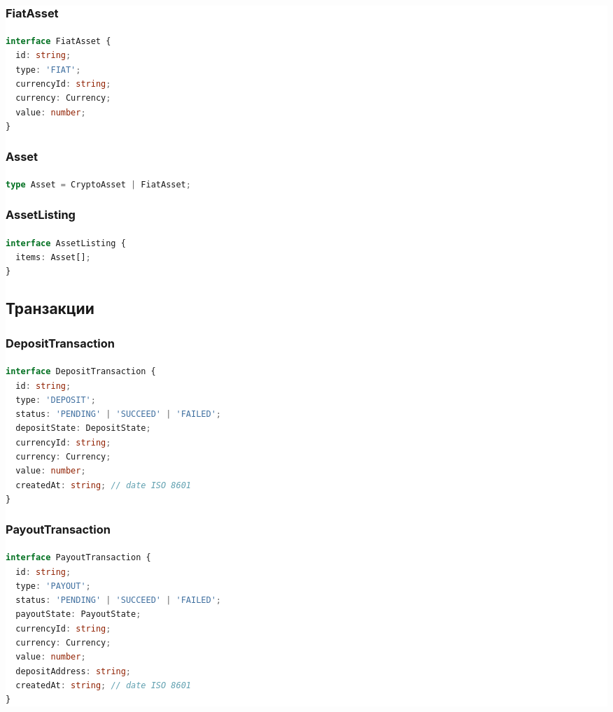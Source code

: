 ### FiatAsset

```typescript
interface FiatAsset {
  id: string;
  type: 'FIAT';
  currencyId: string;
  currency: Currency;
  value: number;
}
```

### Asset

```typescript
type Asset = CryptoAsset | FiatAsset;
```

### AssetListing

```typescript
interface AssetListing {
  items: Asset[];
}
```

## Транзакции

### DepositTransaction

```typescript
interface DepositTransaction {
  id: string;
  type: 'DEPOSIT';
  status: 'PENDING' | 'SUCCEED' | 'FAILED';
  depositState: DepositState;
  currencyId: string;
  currency: Currency;
  value: number;
  createdAt: string; // date ISO 8601
}
```

### PayoutTransaction

```typescript
interface PayoutTransaction {
  id: string;
  type: 'PAYOUT';
  status: 'PENDING' | 'SUCCEED' | 'FAILED';
  payoutState: PayoutState;
  currencyId: string;
  currency: Currency;
  value: number;
  depositAddress: string;
  createdAt: string; // date ISO 8601
}
```
